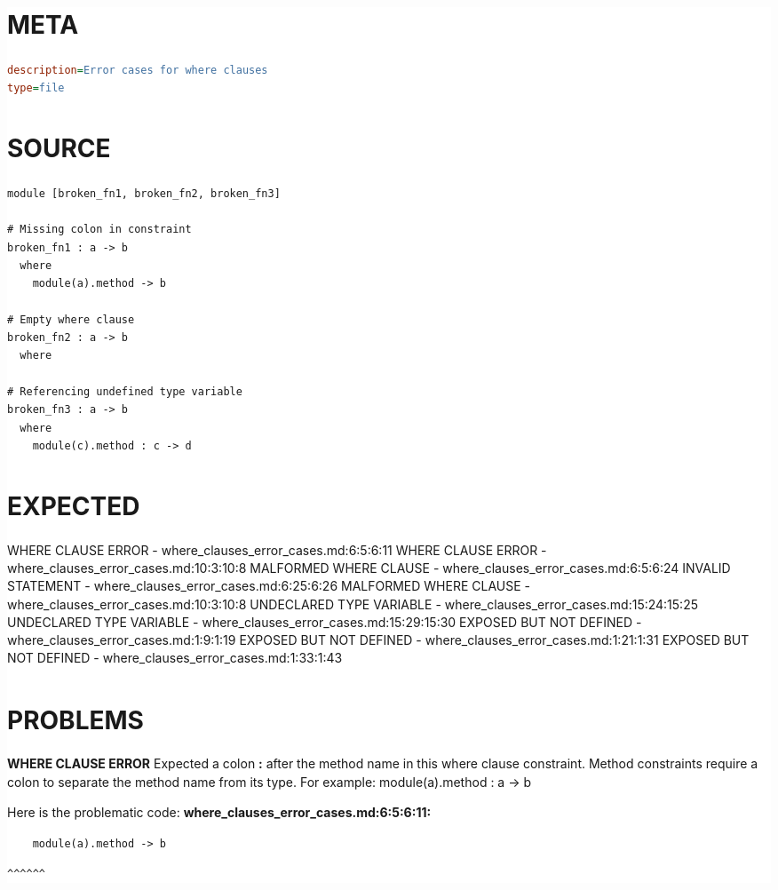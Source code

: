 # META
~~~ini
description=Error cases for where clauses
type=file
~~~
# SOURCE
~~~roc
module [broken_fn1, broken_fn2, broken_fn3]

# Missing colon in constraint
broken_fn1 : a -> b
  where
    module(a).method -> b

# Empty where clause
broken_fn2 : a -> b
  where

# Referencing undefined type variable
broken_fn3 : a -> b
  where
    module(c).method : c -> d
~~~
# EXPECTED
WHERE CLAUSE ERROR - where_clauses_error_cases.md:6:5:6:11
WHERE CLAUSE ERROR - where_clauses_error_cases.md:10:3:10:8
MALFORMED WHERE CLAUSE - where_clauses_error_cases.md:6:5:6:24
INVALID STATEMENT - where_clauses_error_cases.md:6:25:6:26
MALFORMED WHERE CLAUSE - where_clauses_error_cases.md:10:3:10:8
UNDECLARED TYPE VARIABLE - where_clauses_error_cases.md:15:24:15:25
UNDECLARED TYPE VARIABLE - where_clauses_error_cases.md:15:29:15:30
EXPOSED BUT NOT DEFINED - where_clauses_error_cases.md:1:9:1:19
EXPOSED BUT NOT DEFINED - where_clauses_error_cases.md:1:21:1:31
EXPOSED BUT NOT DEFINED - where_clauses_error_cases.md:1:33:1:43
# PROBLEMS
**WHERE CLAUSE ERROR**
Expected a colon **:** after the method name in this where clause constraint.
Method constraints require a colon to separate the method name from its type.
For example:     module(a).method : a -> b

Here is the problematic code:
**where_clauses_error_cases.md:6:5:6:11:**
```roc
    module(a).method -> b
```
    ^^^^^^
